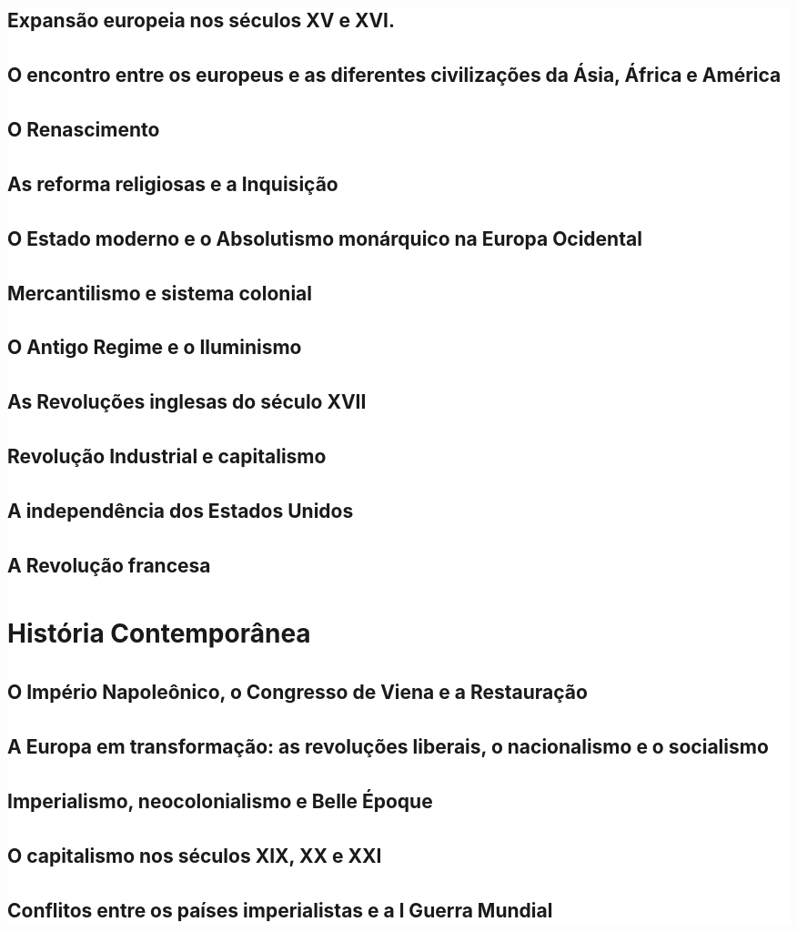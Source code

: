 ## Expansão europeia nos séculos XV e XVI.

## O encontro entre os europeus e as diferentes civilizações da Ásia, África e América

## O Renascimento

## As reforma religiosas e a Inquisição

## O Estado moderno e o Absolutismo monárquico na Europa Ocidental

## Mercantilismo e sistema colonial

## O Antigo Regime e o Iluminismo

## As Revoluções inglesas do século XVII

## Revolução Industrial e capitalismo

## A independência dos Estados Unidos

## A Revolução francesa

# História Contemporânea

## O Império Napoleônico, o Congresso de Viena e a Restauração

## A Europa em transformação: as revoluções liberais, o nacionalismo e o socialismo

## Imperialismo, neocolonialismo e Belle Époque

## O capitalismo nos séculos XIX, XX e XXI

## Conflitos entre os países imperialistas e a l Guerra Mundial
